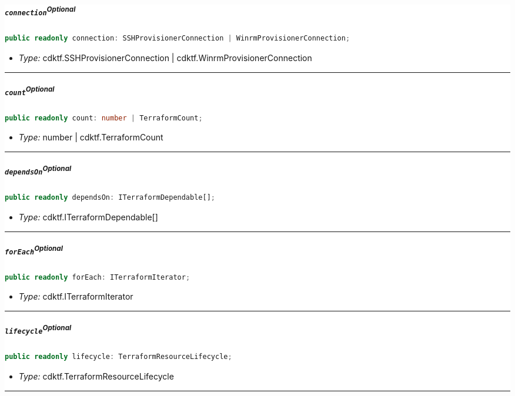 
##### `connection`<sup>Optional</sup> <a name="connection" id="@cdktf/provider-azurerm.dnsZone.DnsZoneConfig.property.connection"></a>

```typescript
public readonly connection: SSHProvisionerConnection | WinrmProvisionerConnection;
```

- *Type:* cdktf.SSHProvisionerConnection | cdktf.WinrmProvisionerConnection

---

##### `count`<sup>Optional</sup> <a name="count" id="@cdktf/provider-azurerm.dnsZone.DnsZoneConfig.property.count"></a>

```typescript
public readonly count: number | TerraformCount;
```

- *Type:* number | cdktf.TerraformCount

---

##### `dependsOn`<sup>Optional</sup> <a name="dependsOn" id="@cdktf/provider-azurerm.dnsZone.DnsZoneConfig.property.dependsOn"></a>

```typescript
public readonly dependsOn: ITerraformDependable[];
```

- *Type:* cdktf.ITerraformDependable[]

---

##### `forEach`<sup>Optional</sup> <a name="forEach" id="@cdktf/provider-azurerm.dnsZone.DnsZoneConfig.property.forEach"></a>

```typescript
public readonly forEach: ITerraformIterator;
```

- *Type:* cdktf.ITerraformIterator

---

##### `lifecycle`<sup>Optional</sup> <a name="lifecycle" id="@cdktf/provider-azurerm.dnsZone.DnsZoneConfig.property.lifecycle"></a>

```typescript
public readonly lifecycle: TerraformResourceLifecycle;
```

- *Type:* cdktf.TerraformResourceLifecycle

---
